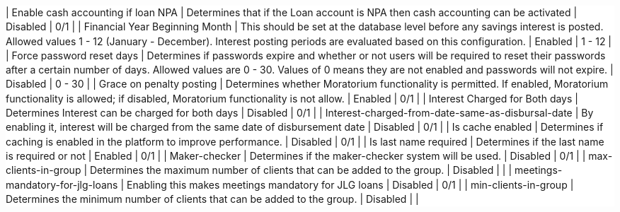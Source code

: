 | Enable cash accounting if loan NPA                          | Determines that if the Loan account is NPA then cash accounting can be activated                                                                                                                                                                                                                                                                                                                                             | Disabled  | 0/1    |
| Financial Year Beginning Month                              | This should be set at the database level before any savings interest is posted. Allowed values 1 - 12 (January - December). Interest posting periods are evaluated based on this configuration.                                                                                                                                                                                                                              | Enabled   | 1 - 12 |
| Force password reset days                                   | Determines if passwords expire and whether or not users will be required to reset their passwords after a certain number of days. Allowed values are 0 - 30. Values of 0 means they are not enabled and passwords will not expire.                                                                                                                                                                                           | Disabled  | 0 - 30 |
| Grace on penalty posting                                    | Determines whether Moratorium functionality is permitted. If enabled, Moratorium functionality is allowed; if disabled, Moratorium functionality is not allow.                                                                                                                                                                                                                                                               | Enabled   | 0/1    |
| Interest Charged for Both days                              | Determines Interest can be charged for both days                                                                                                                                                                                                                                                                                                                                                                             | Disabled  | 0/1    |
| Interest-charged-from-date-same-as-disbursal-date           | By enabling it, interest will be charged from the same date of disbursement date                                                                                                                                                                                                                                                                                                                                             | Disabled  | 0/1    |
| Is cache enabled                                            | Determines if caching is enabled in the platform to improve performance.                                                                                                                                                                                                                                                                                                                                                     | Disabled  | 0/1    |
| Is last name required                                       | Determines if the last name is required or not                                                                                                                                                                                                                                                                                                                                                                               | Enabled   | 0/1    |
| Maker-checker                                               | Determines if the maker-checker system will be used.                                                                                                                                                                                                                                                                                                                                                                         | Disabled  | 0/1    |
| max-clients-in-group                                        | Determines the maximum number of clients that can be added to the group.                                                                                                                                                                                                                                                                                                                                                     | Disabled  |        |
| meetings-mandatory-for-jlg-loans                            | Enabling this makes meetings mandatory for JLG loans                                                                                                                                                                                                                                                                                                                                                                         | Disabled  | 0/1    |
| min-clients-in-group                                        | Determines the minimum number of clients that can be added to the group.                                                                                                                                                                                                                                                                                                                                                     | Disabled  |        |